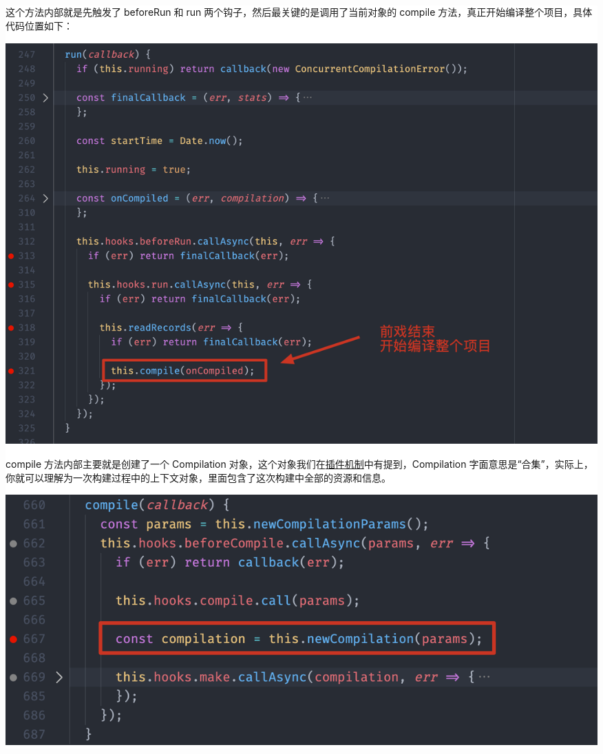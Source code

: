 这个方法内部就是先触发了 beforeRun 和 run 两个钩子，然后最关键的是调用了当前对象的 compile 方法，真正开始编译整个项目，具体代码位置如下：

![执行 compile](run-compile.png)

compile 方法内部主要就是创建了一个 Compilation 对象，这个对象我们在[插件机制](/2020/04/how-to-extend-webpack-by-plugin/)中有提到，Compilation 字面意思是“合集”，实际上，你就可以理解为一次构建过程中的上下文对象，里面包含了这次构建中全部的资源和信息。

![创建 Compilation 对象](create-compilation.png)

